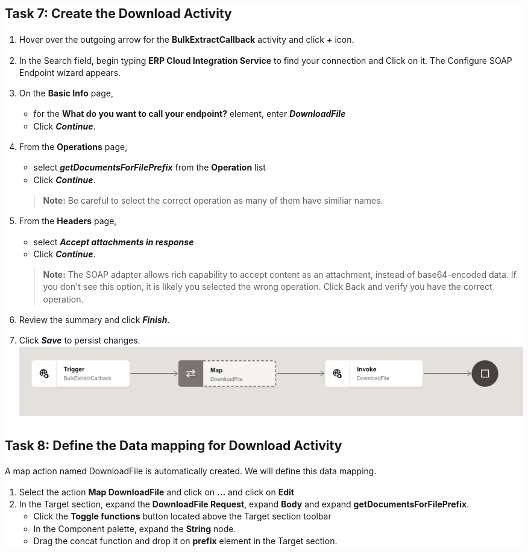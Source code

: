 ## Task 7: Create the Download Activity
1. Hover over the outgoing arrow for the **BulkExtractCallback** activity and click ***+*** icon.
2. In the Search field, begin typing **ERP Cloud Integration Service** to find your connection and Click on it.
The Configure SOAP Endpoint wizard appears.
3. On the **Basic Info** page,
     - for the **What do you want to call your endpoint?** element, enter ***DownloadFile***
     - Click ***Continue***.
4. From the **Operations** page,
    - select ***getDocumentsForFilePrefix*** from the **Operation** list
    - Click ***Continue***.
    > **Note:**  Be careful to select the correct operation as many of them have similiar names.    

5. From the **Headers** page,
    - select ***Accept attachments in response***
    - Click ***Continue***.

    > **Note:**  The SOAP adapter allows rich capability to accept content as an attachment, instead of base64-encoded data.
    If you don't see this option, it is likely you selected the wrong operation. Click Back and verify you have the correct operation.

6. Review the summary and click ***Finish***.
7. Click ***Save*** to persist changes.
    ![Download File](../images/downloadfile.png)

## Task 8: Define the Data mapping for Download Activity
A map action named DownloadFile is automatically created. We will define this data mapping.
1. Select the action **Map DownloadFile** and click on **...** and click on **Edit**
2. In the Target section, expand the **DownloadFile Request**, expand **Body** and expand **getDocumentsForFilePrefix**.
    - Click the **Toggle functions** button located above the Target section toolbar
    - In the Component palette, expand the **String** node.
    - Drag the concat function and drop it on **prefix** element in the Target section.